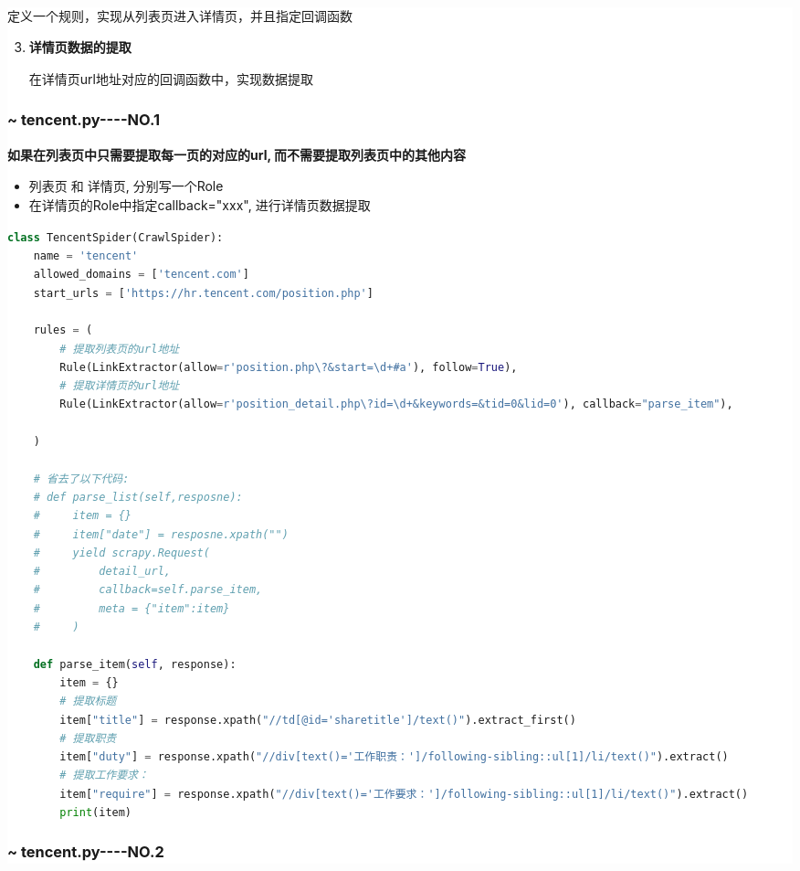    定义一个规则，实现从列表页进入详情页，并且指定回调函数

3. **详情页数据的提取**

   在详情页url地址对应的回调函数中，实现数据提取

### ~ tencent.py----NO.1 

**如果在列表页中只需要提取每一页的对应的url,  而不需要提取列表页中的其他内容**

- 列表页 和 详情页,  分别写一个Role
- 在详情页的Role中指定callback="xxx",  进行详情页数据提取

```python
class TencentSpider(CrawlSpider):
    name = 'tencent'
    allowed_domains = ['tencent.com']
    start_urls = ['https://hr.tencent.com/position.php']

    rules = (
        # 提取列表页的url地址
        Rule(LinkExtractor(allow=r'position.php\?&start=\d+#a'), follow=True),
        # 提取详情页的url地址
        Rule(LinkExtractor(allow=r'position_detail.php\?id=\d+&keywords=&tid=0&lid=0'), callback="parse_item"),

    )
	
    # 省去了以下代码:
    # def parse_list(self,resposne):
    #     item = {}
    #     item["date"] = resposne.xpath("")
    #     yield scrapy.Request(
    #         detail_url,
    #         callback=self.parse_item,
    #         meta = {"item":item}
    #     )

    def parse_item(self, response):
        item = {}
        # 提取标题
        item["title"] = response.xpath("//td[@id='sharetitle']/text()").extract_first()
        # 提取职责
        item["duty"] = response.xpath("//div[text()='工作职责：']/following-sibling::ul[1]/li/text()").extract()
        # 提取工作要求：
        item["require"] = response.xpath("//div[text()='工作要求：']/following-sibling::ul[1]/li/text()").extract()
        print(item)
```



### ~ tencent.py----NO.2
